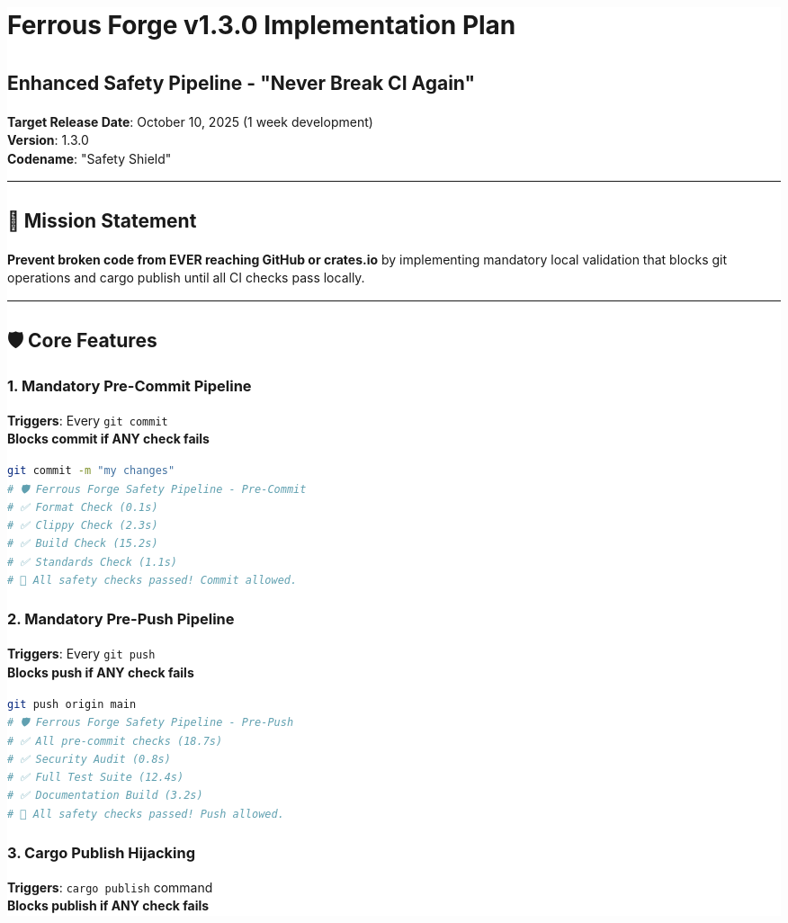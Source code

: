# Ferrous Forge v1.3.0 Implementation Plan
## Enhanced Safety Pipeline - "Never Break CI Again"

**Target Release Date**: October 10, 2025 (1 week development)  
**Version**: 1.3.0  
**Codename**: "Safety Shield"

---

## 🎯 **Mission Statement**

**Prevent broken code from EVER reaching GitHub or crates.io** by implementing mandatory local validation that blocks git operations and cargo publish until all CI checks pass locally.

---

## 🛡️ **Core Features**

### 1. **Mandatory Pre-Commit Pipeline** 
**Triggers**: Every `git commit`  
**Blocks commit if ANY check fails**

```bash
git commit -m "my changes"
# 🛡️ Ferrous Forge Safety Pipeline - Pre-Commit
# ✅ Format Check (0.1s) 
# ✅ Clippy Check (2.3s)
# ✅ Build Check (15.2s)
# ✅ Standards Check (1.1s)
# 🎉 All safety checks passed! Commit allowed.
```

### 2. **Mandatory Pre-Push Pipeline**
**Triggers**: Every `git push`  
**Blocks push if ANY check fails**

```bash
git push origin main
# 🛡️ Ferrous Forge Safety Pipeline - Pre-Push  
# ✅ All pre-commit checks (18.7s)
# ✅ Security Audit (0.8s)
# ✅ Full Test Suite (12.4s)
# ✅ Documentation Build (3.2s)
# 🎉 All safety checks passed! Push allowed.
```

### 3. **Cargo Publish Hijacking**
**Triggers**: `cargo publish` command  
**Blocks publish if ANY check fails**
